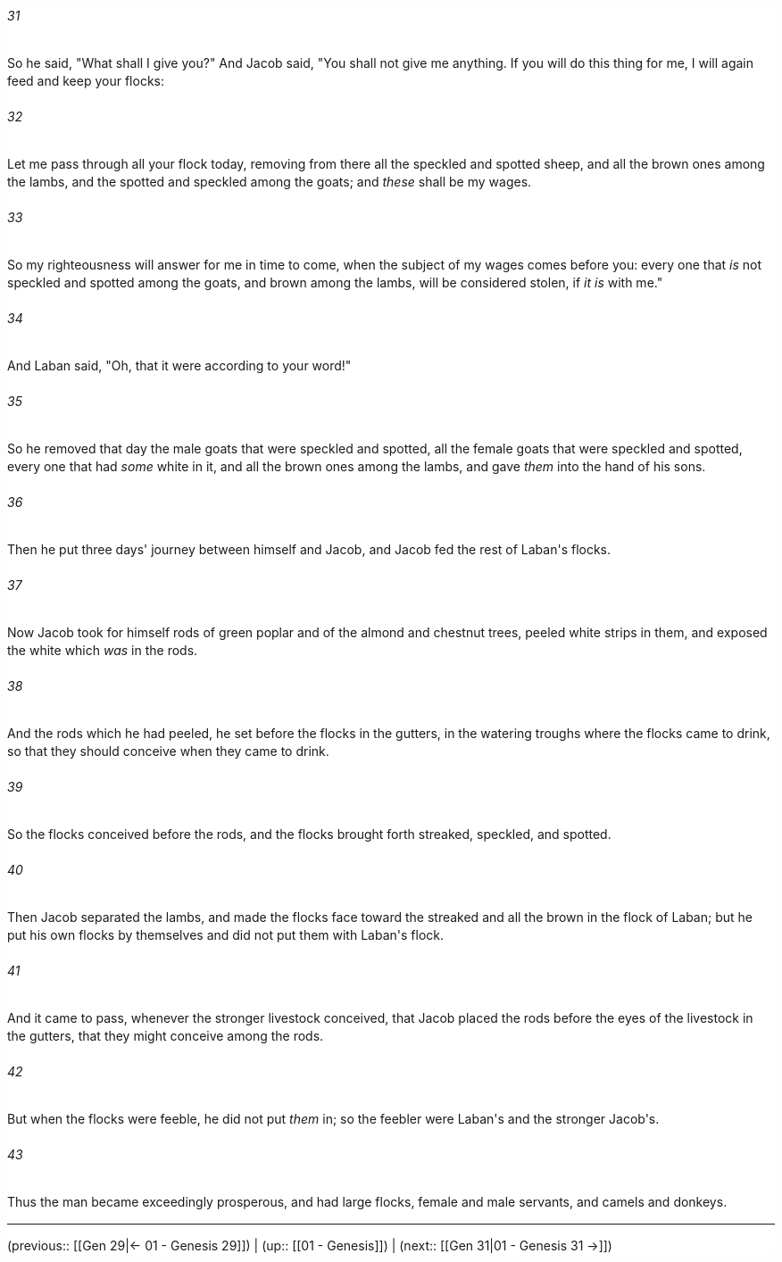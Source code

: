 ###### 31 
So he said, "What shall I give you?" And Jacob said, "You shall not give me anything. If you will do this thing for me, I will again feed and keep your flocks: 

###### 32 
Let me pass through all your flock today, removing from there all the speckled and spotted sheep, and all the brown ones among the lambs, and the spotted and speckled among the goats; and _these_ shall be my wages. 

###### 33 
So my righteousness will answer for me in time to come, when the subject of my wages comes before you: every one that _is_ not speckled and spotted among the goats, and brown among the lambs, will be considered stolen, if _it is_ with me." 

###### 34 
And Laban said, "Oh, that it were according to your word!" 

###### 35 
So he removed that day the male goats that were speckled and spotted, all the female goats that were speckled and spotted, every one that had _some_ white in it, and all the brown ones among the lambs, and gave _them_ into the hand of his sons. 

###### 36 
Then he put three days' journey between himself and Jacob, and Jacob fed the rest of Laban's flocks. 

###### 37 
Now Jacob took for himself rods of green poplar and of the almond and chestnut trees, peeled white strips in them, and exposed the white which _was_ in the rods. 

###### 38 
And the rods which he had peeled, he set before the flocks in the gutters, in the watering troughs where the flocks came to drink, so that they should conceive when they came to drink. 

###### 39 
So the flocks conceived before the rods, and the flocks brought forth streaked, speckled, and spotted. 

###### 40 
Then Jacob separated the lambs, and made the flocks face toward the streaked and all the brown in the flock of Laban; but he put his own flocks by themselves and did not put them with Laban's flock. 

###### 41 
And it came to pass, whenever the stronger livestock conceived, that Jacob placed the rods before the eyes of the livestock in the gutters, that they might conceive among the rods. 

###### 42 
But when the flocks were feeble, he did not put _them_ in; so the feebler were Laban's and the stronger Jacob's. 

###### 43 
Thus the man became exceedingly prosperous, and had large flocks, female and male servants, and camels and donkeys.

***

(previous:: [[Gen 29|← 01 - Genesis 29]]) | (up:: [[01 - Genesis]]) | (next:: [[Gen 31|01 - Genesis 31 →]])
